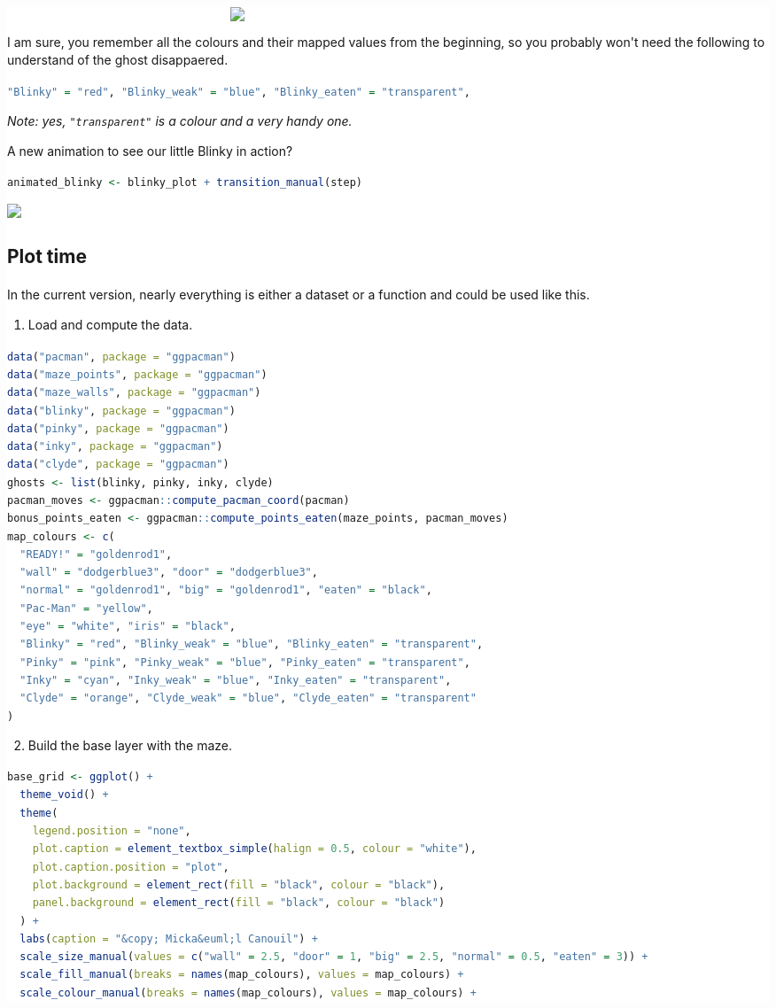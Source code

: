 <img src="{{< blogdown/postref >}}index_files/figure-html/blinky-plot-line-1.png" width="355.2" style="display: block; margin: auto;" />

I am sure, you remember all the colours and their mapped values from the beginning, so you probably won't need the following to understand of the ghost disappaered.


```r
"Blinky" = "red", "Blinky_weak" = "blue", "Blinky_eaten" = "transparent",
```

*Note: yes, `"transparent"` is a colour and a very handy one.*

A new animation to see our little Blinky in action?


```r
animated_blinky <- blinky_plot + transition_manual(step)
```

<img src="{{< blogdown/postref >}}index_files/figure-html/blinky-state-plot-animated-1.gif" style="display: block; margin: auto;" />

## Plot time

In the current version, nearly everything is either a dataset or a function and could be used like this.

1. Load and compute the data.

```r
data("pacman", package = "ggpacman")
data("maze_points", package = "ggpacman")
data("maze_walls", package = "ggpacman")
data("blinky", package = "ggpacman")
data("pinky", package = "ggpacman")
data("inky", package = "ggpacman")
data("clyde", package = "ggpacman")
ghosts <- list(blinky, pinky, inky, clyde)
pacman_moves <- ggpacman::compute_pacman_coord(pacman)
bonus_points_eaten <- ggpacman::compute_points_eaten(maze_points, pacman_moves)
map_colours <- c(
  "READY!" = "goldenrod1",
  "wall" = "dodgerblue3", "door" = "dodgerblue3",
  "normal" = "goldenrod1", "big" = "goldenrod1", "eaten" = "black",
  "Pac-Man" = "yellow",
  "eye" = "white", "iris" = "black",
  "Blinky" = "red", "Blinky_weak" = "blue", "Blinky_eaten" = "transparent",
  "Pinky" = "pink", "Pinky_weak" = "blue", "Pinky_eaten" = "transparent",
  "Inky" = "cyan", "Inky_weak" = "blue", "Inky_eaten" = "transparent",
  "Clyde" = "orange", "Clyde_weak" = "blue", "Clyde_eaten" = "transparent"
)
```

2. Build the base layer with the maze.

```r
base_grid <- ggplot() +
  theme_void() +
  theme(
    legend.position = "none",
    plot.caption = element_textbox_simple(halign = 0.5, colour = "white"),
    plot.caption.position = "plot",
    plot.background = element_rect(fill = "black", colour = "black"),
    panel.background = element_rect(fill = "black", colour = "black")
  ) +
  labs(caption = "&copy; Micka&euml;l Canouil") +
  scale_size_manual(values = c("wall" = 2.5, "door" = 1, "big" = 2.5, "normal" = 0.5, "eaten" = 3)) +
  scale_fill_manual(breaks = names(map_colours), values = map_colours) +
  scale_colour_manual(breaks = names(map_colours), values = map_colours) +
```